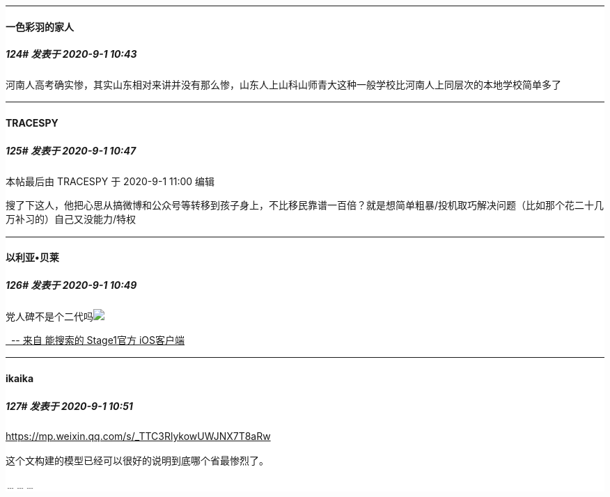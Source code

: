 
*****

####  一色彩羽的家人  
##### 124#       发表于 2020-9-1 10:43




河南人高考确实惨，其实山东相对来讲并没有那么惨，山东人上山科山师青大这种一般学校比河南人上同层次的本地学校简单多了







*****

####  TRACESPY  
##### 125#       发表于 2020-9-1 10:47



 本帖最后由 TRACESPY 于 2020-9-1 11:00 编辑 

搜了下这人，他把心思从搞微博和公众号等转移到孩子身上，不比移民靠谱一百倍？就是想简单粗暴/投机取巧解决问题（比如那个花二十几万补习的）自己又没能力/特权







*****

####  以利亚•贝莱  
##### 126#       发表于 2020-9-1 10:49




党人碑不是个二代吗<img src="https://static.saraba1st.com/image/smiley/face2017/001.png" referrerpolicy="no-referrer">

[  -- 来自 能搜索的 Stage1官方 iOS客户端](https://itunes.apple.com/fi/app/saraba1st/id1221237470?mt=8)







*****

####  ikaika  
##### 127#       发表于 2020-9-1 10:51




https://mp.weixin.qq.com/s/_TTC3RlykowUWJNX7T8aRw

这个文构建的模型已经可以很好的说明到底哪个省最惨烈了。



﹍﹍﹍
